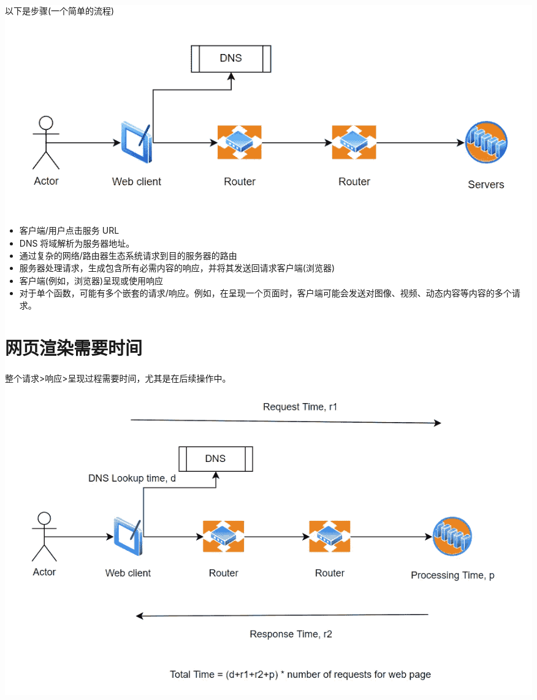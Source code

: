 以下是步骤(一个简单的流程)

![](img/bdb9b31a4cde7a8656c5246b734602d1.png)

*   客户端/用户点击服务 URL
*   DNS 将域解析为服务器地址。
*   通过复杂的网络/路由器生态系统请求到目的服务器的路由
*   服务器处理请求，生成包含所有必需内容的响应，并将其发送回请求客户端(浏览器)
*   客户端(例如，浏览器)呈现或使用响应
*   对于单个函数，可能有多个嵌套的请求/响应。例如，在呈现一个页面时，客户端可能会发送对图像、视频、动态内容等内容的多个请求。

# 网页渲染需要时间

整个请求>响应>呈现过程需要时间，尤其是在后续操作中。

![](img/501d84b4f5845d05467704aa942110c9.png)
